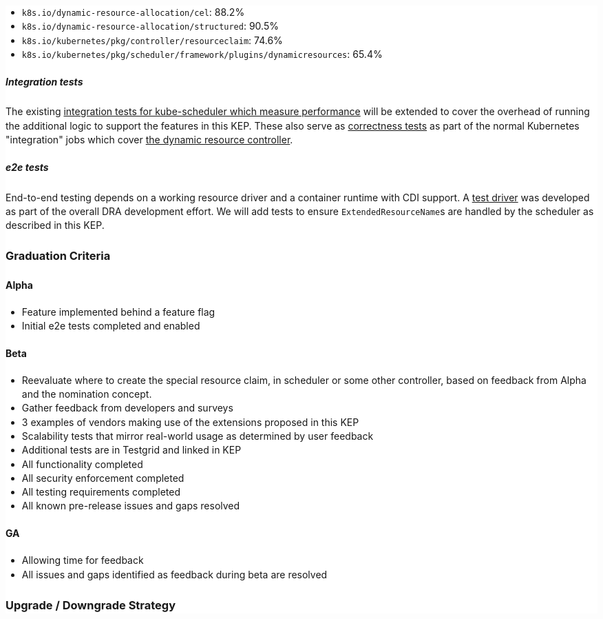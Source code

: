 - `k8s.io/dynamic-resource-allocation/cel`: 88.2%
- `k8s.io/dynamic-resource-allocation/structured`: 90.5%
- `k8s.io/kubernetes/pkg/controller/resourceclaim`: 74.6%
- `k8s.io/kubernetes/pkg/scheduler/framework/plugins/dynamicresources`: 65.4%

##### Integration tests



The existing [integration tests for kube-scheduler which measure
performance](https://github.com/kubernetes/kubernetes/tree/master/test/integration/scheduler_perf#readme)
will be extended to cover the overhead of running the additional logic to
support the features in this KEP. These also serve as [correctness
tests](https://github.com/kubernetes/kubernetes/commit/cecebe8ea2feee856bc7a62f4c16711ee8a5f5d9)
as part of the normal Kubernetes "integration" jobs which cover [the dynamic
resource
controller](https://github.com/kubernetes/kubernetes/blob/294bde0079a0d56099cf8b8cf558e3ae7230de12/test/integration/scheduler_perf/util.go#L135-L139).

##### e2e tests



End-to-end testing depends on a working resource driver and a container runtime
with CDI support. A [test
driver](https://github.com/kubernetes/kubernetes/tree/master/test/e2e/dra/test-driver)
was developed as part of the overall DRA development effort. We will add tests to
ensure `ExtendedResourceName`s are handled by the scheduler as described in this KEP.

### Graduation Criteria

#### Alpha

- Feature implemented behind a feature flag
- Initial e2e tests completed and enabled

#### Beta

- Reevaluate where to create the special resource claim, in scheduler or some
  other controller, based on feedback from Alpha and the nomination concept.
- Gather feedback from developers and surveys
- 3 examples of vendors making use of the extensions proposed in this KEP
- Scalability tests that mirror real-world usage as determined by user feedback
- Additional tests are in Testgrid and linked in KEP
- All functionality completed
- All security enforcement completed
- All testing requirements completed
- All known pre-release issues and gaps resolved 


#### GA
- Allowing time for feedback
- All issues and gaps identified as feedback during beta are resolved

### Upgrade / Downgrade Strategy

